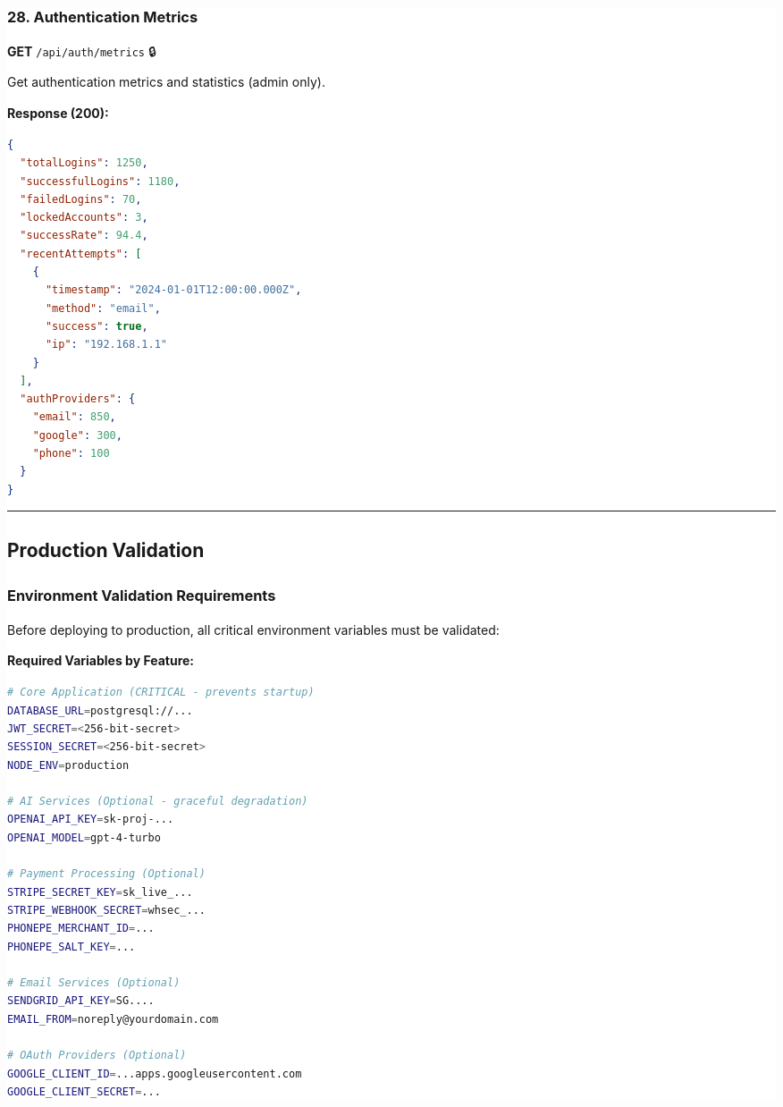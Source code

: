 
### 28. Authentication Metrics

**GET** `/api/auth/metrics` 🔒

Get authentication metrics and statistics (admin only).

**Response (200):**
```json
{
  "totalLogins": 1250,
  "successfulLogins": 1180,
  "failedLogins": 70,
  "lockedAccounts": 3,
  "successRate": 94.4,
  "recentAttempts": [
    {
      "timestamp": "2024-01-01T12:00:00.000Z",
      "method": "email",
      "success": true,
      "ip": "192.168.1.1"
    }
  ],
  "authProviders": {
    "email": 850,
    "google": 300,
    "phone": 100
  }
}
```

---

## Production Validation

### Environment Validation Requirements

Before deploying to production, all critical environment variables must be validated:

**Required Variables by Feature:**

```bash
# Core Application (CRITICAL - prevents startup)
DATABASE_URL=postgresql://...
JWT_SECRET=<256-bit-secret>
SESSION_SECRET=<256-bit-secret>
NODE_ENV=production

# AI Services (Optional - graceful degradation)
OPENAI_API_KEY=sk-proj-...
OPENAI_MODEL=gpt-4-turbo

# Payment Processing (Optional)
STRIPE_SECRET_KEY=sk_live_...
STRIPE_WEBHOOK_SECRET=whsec_...
PHONEPE_MERCHANT_ID=...
PHONEPE_SALT_KEY=...

# Email Services (Optional)
SENDGRID_API_KEY=SG....
EMAIL_FROM=noreply@yourdomain.com

# OAuth Providers (Optional)
GOOGLE_CLIENT_ID=...apps.googleusercontent.com
GOOGLE_CLIENT_SECRET=...
```

